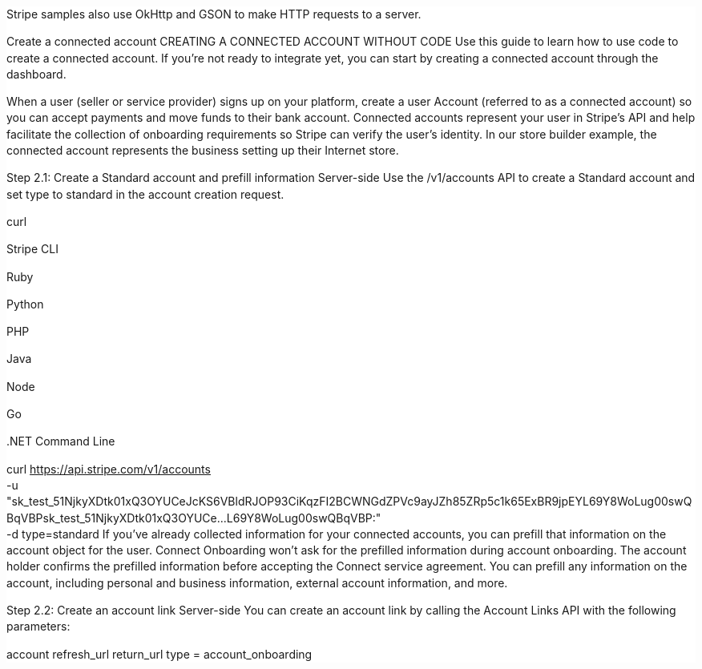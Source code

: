 Stripe samples also use OkHttp and GSON to make HTTP requests to a server.

Create a connected account
CREATING A CONNECTED ACCOUNT WITHOUT CODE
Use this guide to learn how to use code to create a connected account. If you’re not ready to integrate yet, you can start by creating a connected account through the dashboard.

When a user (seller or service provider) signs up on your platform, create a user Account (referred to as a connected account) so you can accept payments and move funds to their bank account. Connected accounts represent your user in Stripe’s API and help facilitate the collection of onboarding requirements so Stripe can verify the user’s identity. In our store builder example, the connected account represents the business setting up their Internet store.


Step 2.1: Create a Standard account and prefill information
Server-side
Use the /v1/accounts API to create a Standard account and set type to standard in the account creation request.


curl

Stripe CLI

Ruby

Python

PHP

Java

Node

Go

.NET
Command Line



curl https://api.stripe.com/v1/accounts \
  -u "sk_test_51NjkyXDtk01xQ3OYUCeJcKS6VBldRJOP93CiKqzFI2BCWNGdZPVc9ayJZh85ZRp5c1k65ExBR9jpEYL69Y8WoLug00swQBqVBPsk_test_51NjkyXDtk01xQ3OYUCe...L69Y8WoLug00swQBqVBP:" \
  -d type=standard
If you’ve already collected information for your connected accounts, you can prefill that information on the account object for the user. Connect Onboarding won’t ask for the prefilled information during account onboarding. The account holder confirms the prefilled information before accepting the Connect service agreement. You can prefill any information on the account, including personal and business information, external account information, and more.

Step 2.2: Create an account link
Server-side
You can create an account link by calling the Account Links API with the following parameters:

account
refresh_url
return_url
type = account_onboarding
